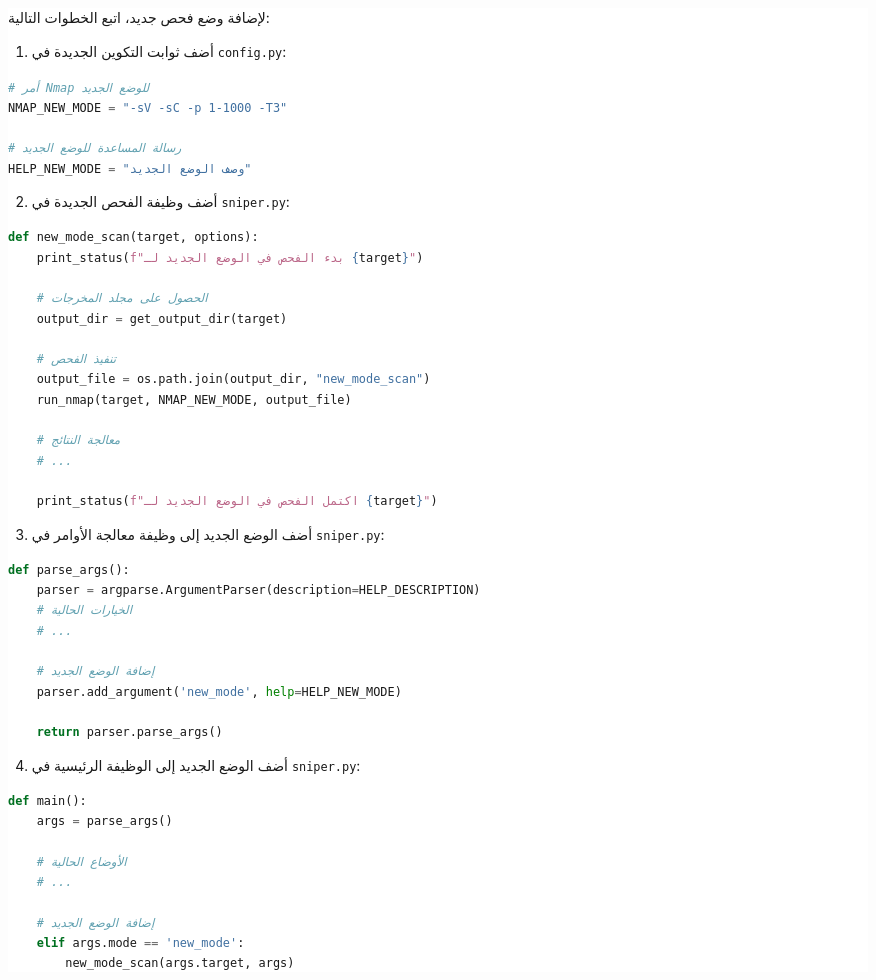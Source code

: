 لإضافة وضع فحص جديد، اتبع الخطوات التالية:

1. أضف ثوابت التكوين الجديدة في `config.py`:

```python
# أمر Nmap للوضع الجديد
NMAP_NEW_MODE = "-sV -sC -p 1-1000 -T3"

# رسالة المساعدة للوضع الجديد
HELP_NEW_MODE = "وصف الوضع الجديد"
```

2. أضف وظيفة الفحص الجديدة في `sniper.py`:

```python
def new_mode_scan(target, options):
    print_status(f"بدء الفحص في الوضع الجديد لـ {target}")
    
    # الحصول على مجلد المخرجات
    output_dir = get_output_dir(target)
    
    # تنفيذ الفحص
    output_file = os.path.join(output_dir, "new_mode_scan")
    run_nmap(target, NMAP_NEW_MODE, output_file)
    
    # معالجة النتائج
    # ...
    
    print_status(f"اكتمل الفحص في الوضع الجديد لـ {target}")
```

3. أضف الوضع الجديد إلى وظيفة معالجة الأوامر في `sniper.py`:

```python
def parse_args():
    parser = argparse.ArgumentParser(description=HELP_DESCRIPTION)
    # الخيارات الحالية
    # ...
    
    # إضافة الوضع الجديد
    parser.add_argument('new_mode', help=HELP_NEW_MODE)
    
    return parser.parse_args()
```

4. أضف الوضع الجديد إلى الوظيفة الرئيسية في `sniper.py`:

```python
def main():
    args = parse_args()
    
    # الأوضاع الحالية
    # ...
    
    # إضافة الوضع الجديد
    elif args.mode == 'new_mode':
        new_mode_scan(args.target, args)
```

